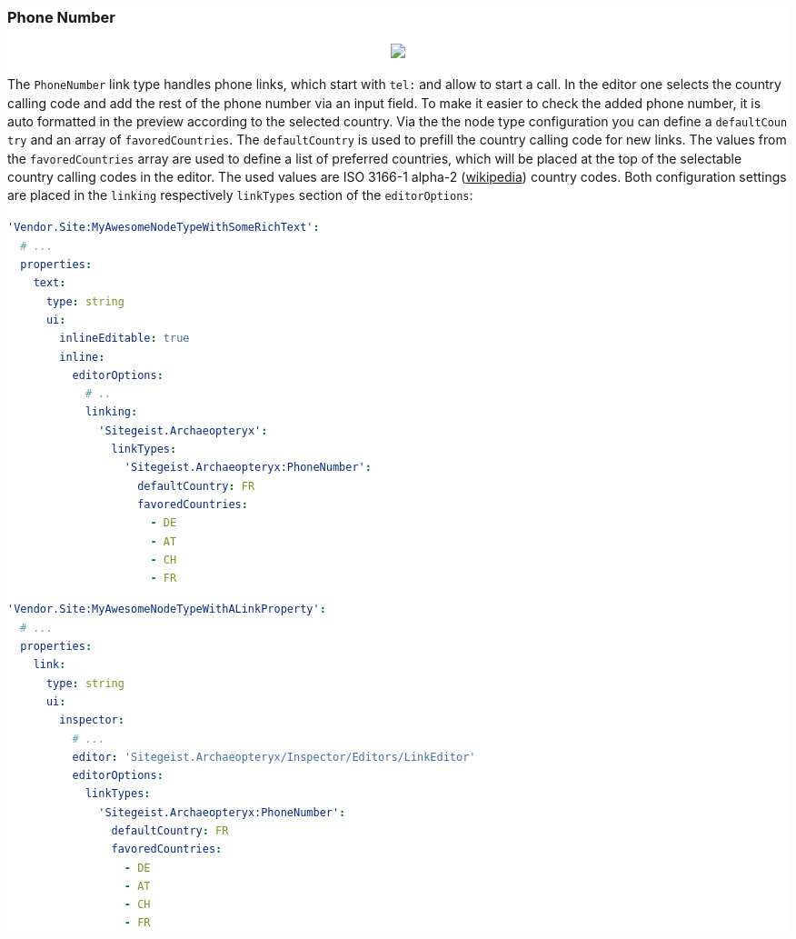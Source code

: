 ### Phone Number

<p align="center">
  <img src="./Docs/Phone Number.png" width="700">
</p>

The `PhoneNumber` link type handles phone links, which start with `tel:` and allow to start a call. In the editor one selects the country calling code and add the rest of the phone number via an input field. To make it easier to check the added phone number, it is auto formatted  in the preview according to the selected country. Via the the node type configuration you can define a `defaultCountry` and an array of `favoredCountries`. The `defaultCountry` is used to prefill the country calling code for new links. The values from the `favoredCountries` array are used to define a list of preferred countries, which will be placed at the top of the selectable country calling codes in the editor. The used values are ISO 3166-1 alpha-2 ([wikipedia](https://en.wikipedia.org/wiki/ISO_3166-1_alpha-2)) country codes. Both configuration settings are placed in the `linking` respectively `linkTypes` section of the `editorOptions`:

```yaml
'Vendor.Site:MyAwesomeNodeTypeWithSomeRichText':
  # ...
  properties:
    text:
      type: string
      ui:
        inlineEditable: true
        inline:
          editorOptions:
            # ..
            linking:
              'Sitegeist.Archaeopteryx':
                linkTypes:
                  'Sitegeist.Archaeopteryx:PhoneNumber':
                    defaultCountry: FR
                    favoredCountries:
                      - DE
                      - AT
                      - CH
                      - FR
```

```yaml
'Vendor.Site:MyAwesomeNodeTypeWithALinkProperty':
  # ...
  properties:
    link:
      type: string
      ui:
        inspector:
          # ...
          editor: 'Sitegeist.Archaeopteryx/Inspector/Editors/LinkEditor'
          editorOptions:
            linkTypes:
              'Sitegeist.Archaeopteryx:PhoneNumber':
                defaultCountry: FR
                favoredCountries:
                  - DE
                  - AT
                  - CH
                  - FR
```
